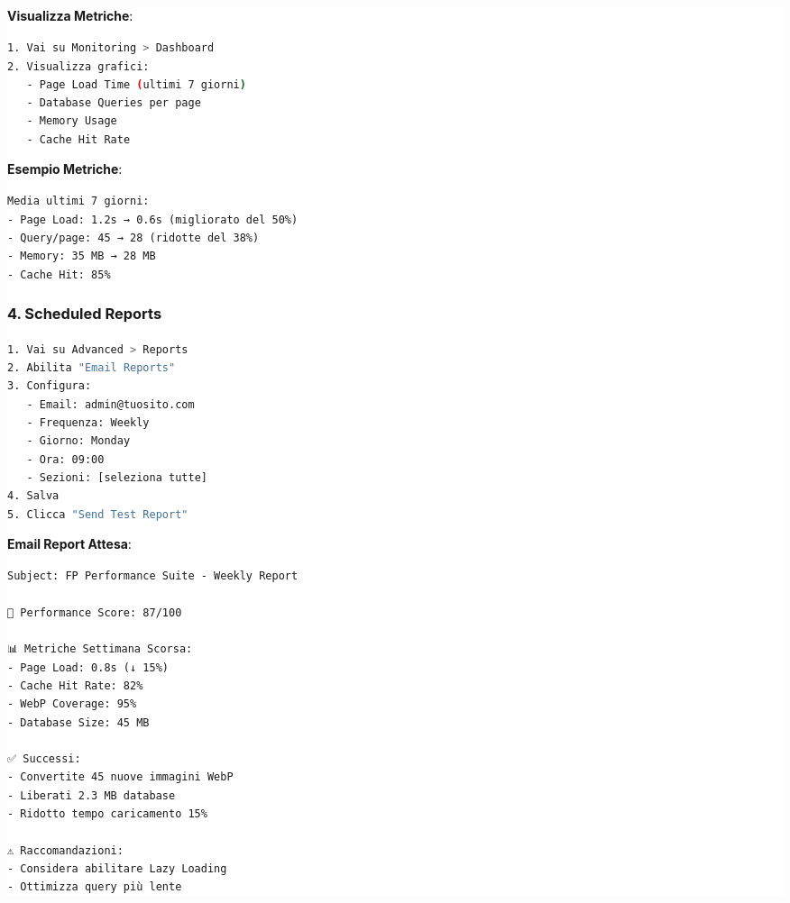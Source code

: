 **Visualizza Metriche**:

```bash
1. Vai su Monitoring > Dashboard
2. Visualizza grafici:
   - Page Load Time (ultimi 7 giorni)
   - Database Queries per page
   - Memory Usage
   - Cache Hit Rate
```

**Esempio Metriche**:

```
Media ultimi 7 giorni:
- Page Load: 1.2s → 0.6s (migliorato del 50%)
- Query/page: 45 → 28 (ridotte del 38%)
- Memory: 35 MB → 28 MB
- Cache Hit: 85%
```

### 4. Scheduled Reports

```bash
1. Vai su Advanced > Reports
2. Abilita "Email Reports"
3. Configura:
   - Email: admin@tuosito.com
   - Frequenza: Weekly
   - Giorno: Monday
   - Ora: 09:00
   - Sezioni: [seleziona tutte]
4. Salva
5. Clicca "Send Test Report"
```

**Email Report Attesa**:

```
Subject: FP Performance Suite - Weekly Report

🎯 Performance Score: 87/100

📊 Metriche Settimana Scorsa:
- Page Load: 0.8s (↓ 15%)
- Cache Hit Rate: 82%
- WebP Coverage: 95%
- Database Size: 45 MB

✅ Successi:
- Convertite 45 nuove immagini WebP
- Liberati 2.3 MB database
- Ridotto tempo caricamento 15%

⚠️ Raccomandazioni:
- Considera abilitare Lazy Loading
- Ottimizza query più lente
```
